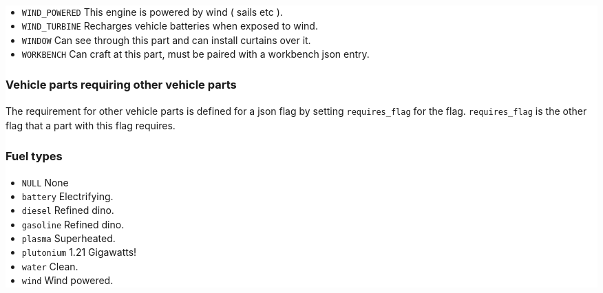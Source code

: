 - ```WIND_POWERED``` This engine is powered by wind ( sails etc ).
- ```WIND_TURBINE``` Recharges vehicle batteries when exposed to wind.
- ```WINDOW``` Can see through this part and can install curtains over it.
- ```WORKBENCH``` Can craft at this part, must be paired with a workbench json entry.

### Vehicle parts requiring other vehicle parts

The requirement for other vehicle parts is defined for a json flag by setting ```requires_flag``` for the flag. ```requires_flag``` is the other flag that a part with this flag requires.


### Fuel types

- ```NULL``` None
- ```battery``` Electrifying.
- ```diesel``` Refined dino.
- ```gasoline``` Refined dino.
- ```plasma``` Superheated.
- ```plutonium``` 1.21 Gigawatts!
- ```water``` Clean.
- ```wind``` Wind powered.
